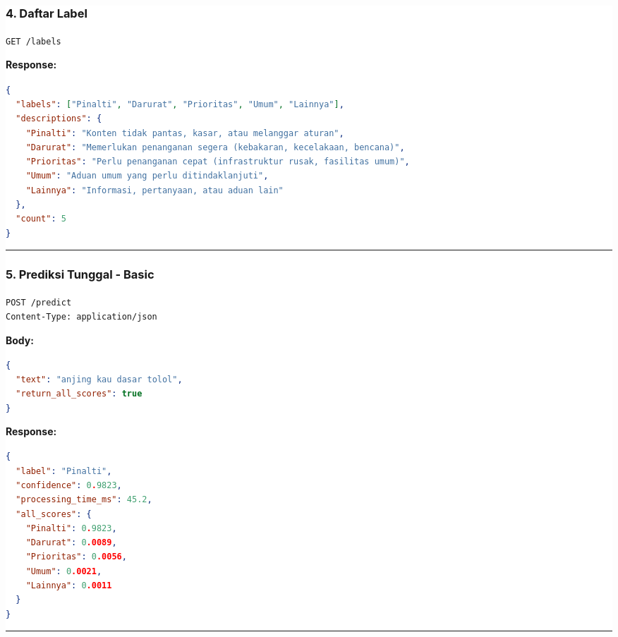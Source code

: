 
### 4. Daftar Label

```http
GET /labels
```

**Response:**
```json
{
  "labels": ["Pinalti", "Darurat", "Prioritas", "Umum", "Lainnya"],
  "descriptions": {
    "Pinalti": "Konten tidak pantas, kasar, atau melanggar aturan",
    "Darurat": "Memerlukan penanganan segera (kebakaran, kecelakaan, bencana)",
    "Prioritas": "Perlu penanganan cepat (infrastruktur rusak, fasilitas umum)",
    "Umum": "Aduan umum yang perlu ditindaklanjuti",
    "Lainnya": "Informasi, pertanyaan, atau aduan lain"
  },
  "count": 5
}
```

---

### 5. Prediksi Tunggal - Basic

```http
POST /predict
Content-Type: application/json
```

**Body:**
```json
{
  "text": "anjing kau dasar tolol",
  "return_all_scores": true
}
```

**Response:**
```json
{
  "label": "Pinalti",
  "confidence": 0.9823,
  "processing_time_ms": 45.2,
  "all_scores": {
    "Pinalti": 0.9823,
    "Darurat": 0.0089,
    "Prioritas": 0.0056,
    "Umum": 0.0021,
    "Lainnya": 0.0011
  }
}
```

---
